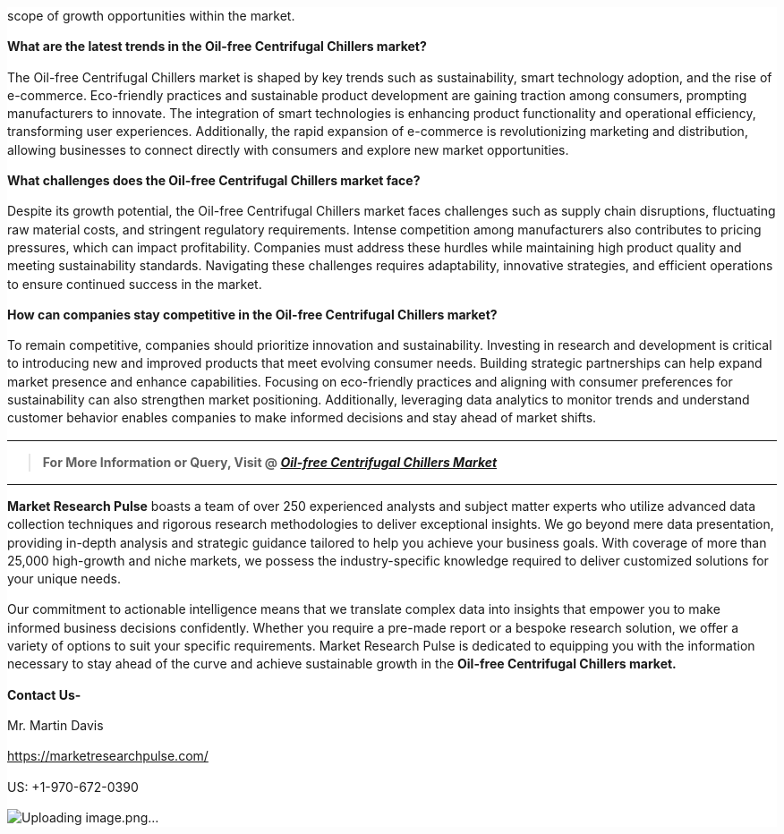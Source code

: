 scope of growth opportunities within the market.</p><p><strong>What are the latest trends in the Oil-free Centrifugal Chillers market?</strong></p><p>The Oil-free Centrifugal Chillers market is shaped by key trends such as sustainability, smart technology adoption, and the rise of e-commerce. Eco-friendly practices and sustainable product development are gaining traction among consumers, prompting manufacturers to innovate. The integration of smart technologies is enhancing product functionality and operational efficiency, transforming user experiences. Additionally, the rapid expansion of e-commerce is revolutionizing marketing and distribution, allowing businesses to connect directly with consumers and explore new market opportunities.</p><p><strong>What challenges does the Oil-free Centrifugal Chillers market face?</strong></p><p>Despite its growth potential, the Oil-free Centrifugal Chillers market faces challenges such as supply chain disruptions, fluctuating raw material costs, and stringent regulatory requirements. Intense competition among manufacturers also contributes to pricing pressures, which can impact profitability. Companies must address these hurdles while maintaining high product quality and meeting sustainability standards. Navigating these challenges requires adaptability, innovative strategies, and efficient operations to ensure continued success in the market.</p><p><strong>How can companies stay competitive in the Oil-free Centrifugal Chillers market?</strong></p><p>To remain competitive, companies should prioritize innovation and sustainability. Investing in research and development is critical to introducing new and improved products that meet evolving consumer needs. Building strategic partnerships can help expand market presence and enhance capabilities. Focusing on eco-friendly practices and aligning with consumer preferences for sustainability can also strengthen market positioning. Additionally, leveraging data analytics to monitor trends and understand customer behavior enables companies to make informed decisions and stay ahead of market shifts.</p><hr /><blockquote><p><strong>For More Information or Query, Visit @&nbsp;<em><a href="https://marketresearchpulse.com/report/21298/oil-free-centrifugal-chillers-market?utm_source=Linkedin&utm_medium=027">Oil-free Centrifugal Chillers Market</a></em></strong></p></blockquote><hr /><p><strong>Market Research Pulse</strong> boasts a team of over 250 experienced analysts and subject matter experts who utilize advanced data collection techniques and rigorous research methodologies to deliver exceptional insights. We go beyond mere data presentation, providing in-depth analysis and strategic guidance tailored to help you achieve your business goals. With coverage of more than 25,000 high-growth and niche markets, we possess the industry-specific knowledge required to deliver customized solutions for your unique needs.</p><p>Our commitment to actionable intelligence means that we translate complex data into insights that empower you to make informed business decisions confidently. Whether you require a pre-made report or a bespoke research solution, we offer a variety of options to suit your specific requirements. Market Research Pulse is dedicated to equipping you with the information necessary to stay ahead of the curve and achieve sustainable growth in the <strong>Oil-free Centrifugal Chillers market.</strong></p><p><strong>Contact Us-</strong></p><p>Mr. Martin Davis</p><p>https://marketresearchpulse.com/</p><p>US: +1-970-672-0390</p>
![Uploading image.png…]()
